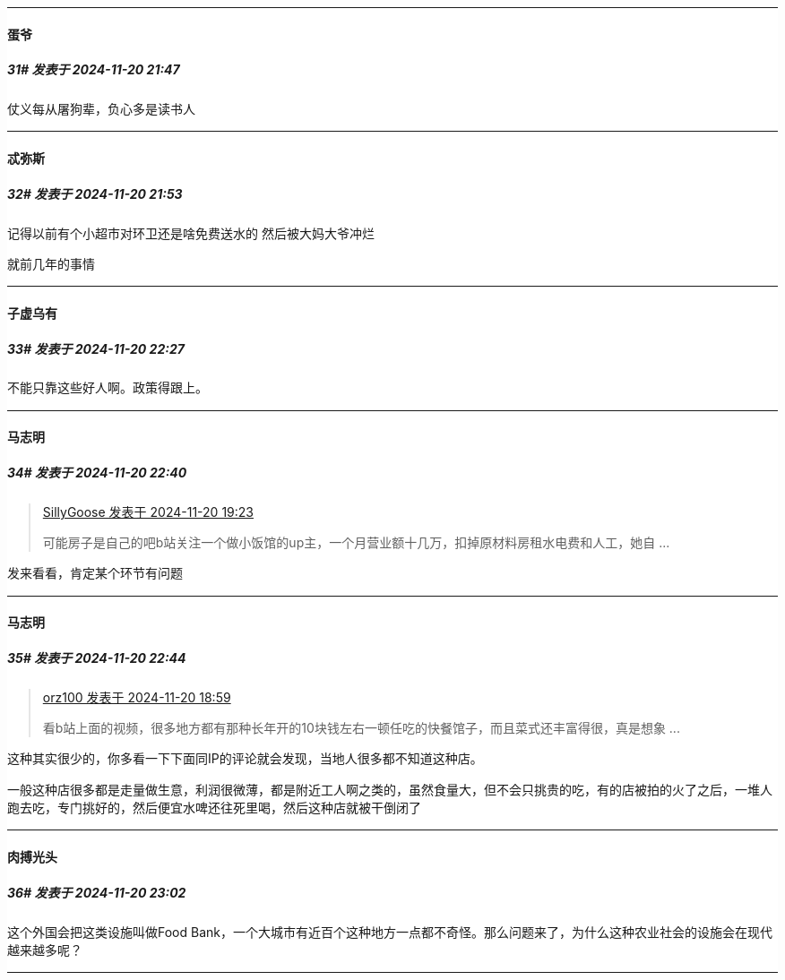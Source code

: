 *****

####  蛋爷  
##### 31#       发表于 2024-11-20 21:47

仗义每从屠狗辈，负心多是读书人

*****

####  忒弥斯  
##### 32#       发表于 2024-11-20 21:53

记得以前有个小超市对环卫还是啥免费送水的
然后被大妈大爷冲烂

就前几年的事情

*****

####  子虚乌有  
##### 33#       发表于 2024-11-20 22:27

不能只靠这些好人啊。政策得跟上。

*****

####  马志明  
##### 34#       发表于 2024-11-20 22:40

<blockquote><a href="httphttps://bbs.saraba1st.com/2b/forum.php?mod=redirect&amp;goto=findpost&amp;pid=66739678&amp;ptid=2207613" target="_blank">SillyGoose 发表于 2024-11-20 19:23</a>

可能房子是自己的吧b站关注一个做小饭馆的up主，一个月营业额十几万，扣掉原材料房租水电费和人工，她自 ...</blockquote>
发来看看，肯定某个环节有问题

*****

####  马志明  
##### 35#       发表于 2024-11-20 22:44

<blockquote><a href="httphttps://bbs.saraba1st.com/2b/forum.php?mod=redirect&amp;goto=findpost&amp;pid=66739544&amp;ptid=2207613" target="_blank">orz100 发表于 2024-11-20 18:59</a>

看b站上面的视频，很多地方都有那种长年开的10块钱左右一顿任吃的快餐馆子，而且菜式还丰富得很，真是想象 ...</blockquote>
这种其实很少的，你多看一下下面同IP的评论就会发现，当地人很多都不知道这种店。

一般这种店很多都是走量做生意，利润很微薄，都是附近工人啊之类的，虽然食量大，但不会只挑贵的吃，有的店被拍的火了之后，一堆人跑去吃，专门挑好的，然后便宜水啤还往死里喝，然后这种店就被干倒闭了

*****

####  肉搏光头  
##### 36#       发表于 2024-11-20 23:02

这个外国会把这类设施叫做Food Bank，一个大城市有近百个这种地方一点都不奇怪。那么问题来了，为什么这种农业社会的设施会在现代越来越多呢？

*****

